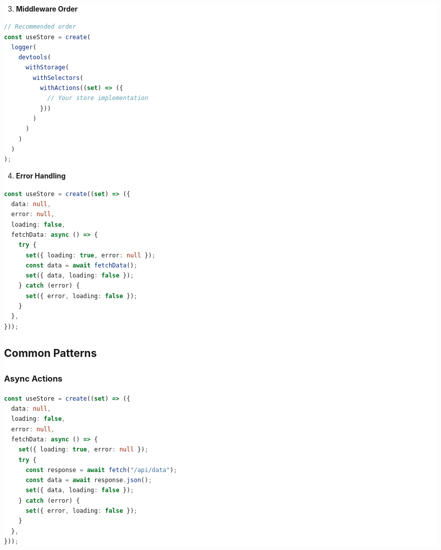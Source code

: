 3. **Middleware Order**

```typescript
// Recommended order
const useStore = create(
  logger(
    devtools(
      withStorage(
        withSelectors(
          withActions((set) => ({
            // Your store implementation
          }))
        )
      )
    )
  )
);
```

4. **Error Handling**

```typescript
const useStore = create((set) => ({
  data: null,
  error: null,
  loading: false,
  fetchData: async () => {
    try {
      set({ loading: true, error: null });
      const data = await fetchData();
      set({ data, loading: false });
    } catch (error) {
      set({ error, loading: false });
    }
  },
}));
```

## Common Patterns

### Async Actions

```typescript
const useStore = create((set) => ({
  data: null,
  loading: false,
  error: null,
  fetchData: async () => {
    set({ loading: true, error: null });
    try {
      const response = await fetch("/api/data");
      const data = await response.json();
      set({ data, loading: false });
    } catch (error) {
      set({ error, loading: false });
    }
  },
}));
```
